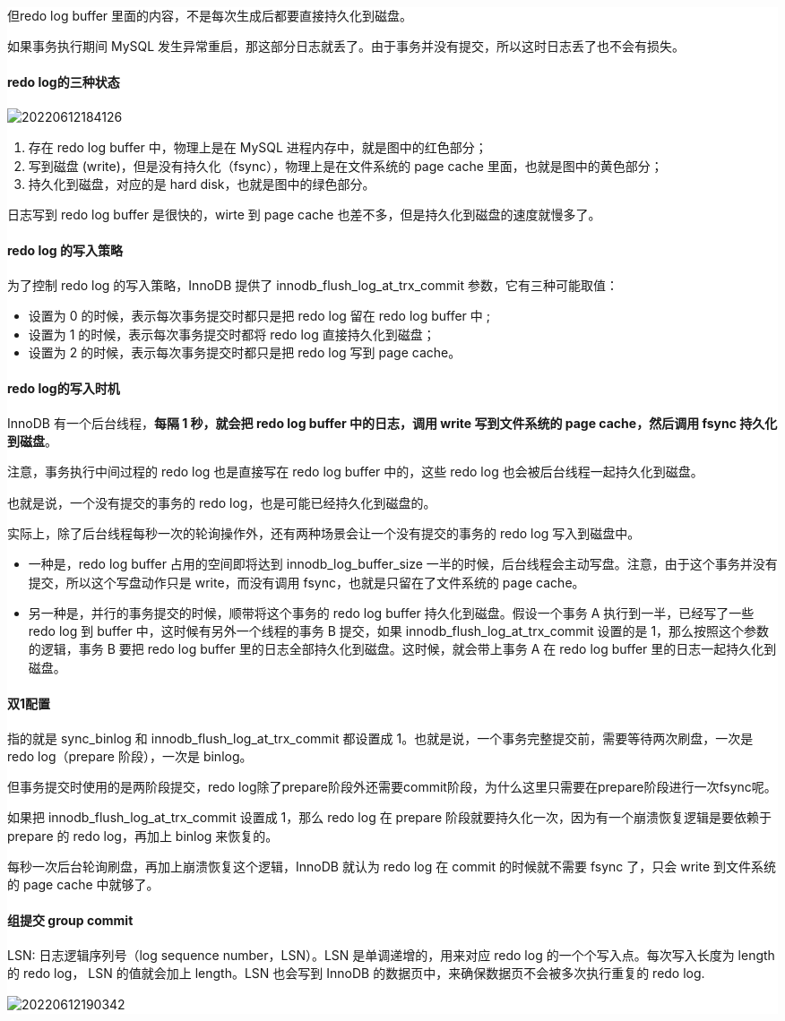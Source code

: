 但redo log buffer 里面的内容，不是每次生成后都要直接持久化到磁盘。

如果事务执行期间 MySQL 发生异常重启，那这部分日志就丢了。由于事务并没有提交，所以这时日志丢了也不会有损失。

#### redo log的三种状态

![20220612184126](https://raw.githubusercontent.com/lich-Img/blogImg/master/img/20220612184126.png)

1. 存在 redo log buffer 中，物理上是在 MySQL 进程内存中，就是图中的红色部分；
2. 写到磁盘 (write)，但是没有持久化（fsync），物理上是在文件系统的 page cache 里面，也就是图中的黄色部分；
3. 持久化到磁盘，对应的是 hard disk，也就是图中的绿色部分。

日志写到 redo log buffer 是很快的，wirte 到 page cache 也差不多，但是持久化到磁盘的速度就慢多了。

#### redo log 的写入策略

为了控制 redo log 的写入策略，InnoDB 提供了 innodb_flush_log_at_trx_commit 参数，它有三种可能取值：

- 设置为 0 的时候，表示每次事务提交时都只是把 redo log 留在 redo log buffer 中 ;
- 设置为 1 的时候，表示每次事务提交时都将 redo log 直接持久化到磁盘；
- 设置为 2 的时候，表示每次事务提交时都只是把 redo log 写到 page cache。

#### redo log的写入时机

InnoDB 有一个后台线程，**每隔 1 秒，就会把 redo log buffer 中的日志，调用 write 写到文件系统的 page cache，然后调用 fsync 持久化到磁盘**。

注意，事务执行中间过程的 redo log 也是直接写在 redo log buffer 中的，这些 redo log 也会被后台线程一起持久化到磁盘。

也就是说，一个没有提交的事务的 redo log，也是可能已经持久化到磁盘的。

实际上，除了后台线程每秒一次的轮询操作外，还有两种场景会让一个没有提交的事务的 redo log 写入到磁盘中。

- 一种是，redo log buffer 占用的空间即将达到 innodb_log_buffer_size 一半的时候，后台线程会主动写盘。注意，由于这个事务并没有提交，所以这个写盘动作只是 write，而没有调用 fsync，也就是只留在了文件系统的 page cache。

- 另一种是，并行的事务提交的时候，顺带将这个事务的 redo log buffer 持久化到磁盘。假设一个事务 A 执行到一半，已经写了一些 redo log 到 buffer 中，这时候有另外一个线程的事务 B 提交，如果 innodb_flush_log_at_trx_commit 设置的是 1，那么按照这个参数的逻辑，事务 B 要把 redo log buffer 里的日志全部持久化到磁盘。这时候，就会带上事务 A 在 redo log buffer 里的日志一起持久化到磁盘。

#### 双1配置

指的就是 sync_binlog 和 innodb_flush_log_at_trx_commit 都设置成 1。也就是说，一个事务完整提交前，需要等待两次刷盘，一次是 redo log（prepare 阶段），一次是 binlog。

但事务提交时使用的是两阶段提交，redo log除了prepare阶段外还需要commit阶段，为什么这里只需要在prepare阶段进行一次fsync呢。

如果把 innodb_flush_log_at_trx_commit 设置成 1，那么 redo log 在 prepare 阶段就要持久化一次，因为有一个崩溃恢复逻辑是要依赖于 prepare 的 redo log，再加上 binlog 来恢复的。

每秒一次后台轮询刷盘，再加上崩溃恢复这个逻辑，InnoDB 就认为 redo log 在 commit 的时候就不需要 fsync 了，只会 write 到文件系统的 page cache 中就够了。


#### 组提交 group commit

LSN: 日志逻辑序列号（log sequence number，LSN）。LSN 是单调递增的，用来对应 redo log 的一个个写入点。每次写入长度为 length 的 redo log， LSN 的值就会加上 length。LSN 也会写到 InnoDB 的数据页中，来确保数据页不会被多次执行重复的 redo log.

![20220612190342](https://raw.githubusercontent.com/lich-Img/blogImg/master/img/20220612190342.png)
